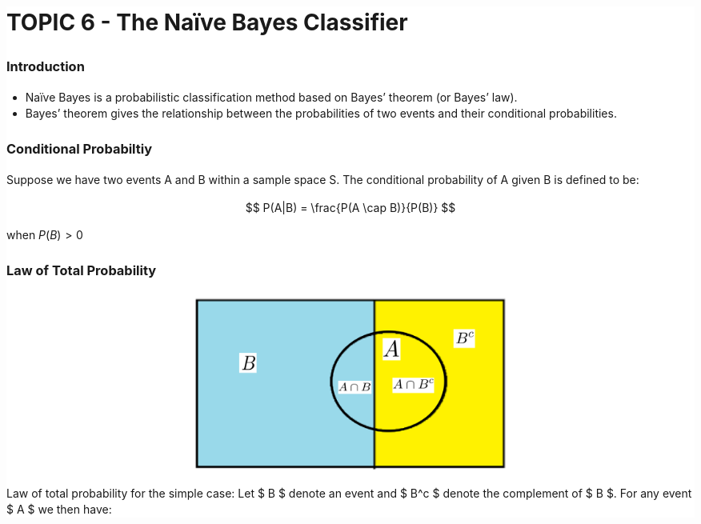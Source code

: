 # TOPIC 6 - The Naïve Bayes Classifier

### Introduction

- Naïve Bayes is a probabilistic classification method based on Bayes’ theorem (or Bayes’ law).
- Bayes’ theorem gives the relationship between the probabilities of two events and their conditional probabilities.

### Conditional Probabiltiy

Suppose we have two events A and B within a sample space S. The conditional probability of A given B is defined to be:

$$
P(A|B) = \frac{P(A \cap B)}{P(B)}
$$

when $P(B) > 0$

### Law of Total Probability

<div align="center">
  <img src="diagrams/totalprobability1.png"  height="220">
</div>

Law of total probability for the simple case: Let $ B $ denote an event and $ B^c $ denote the complement of $ B $. For any event $ A $ we then have:

